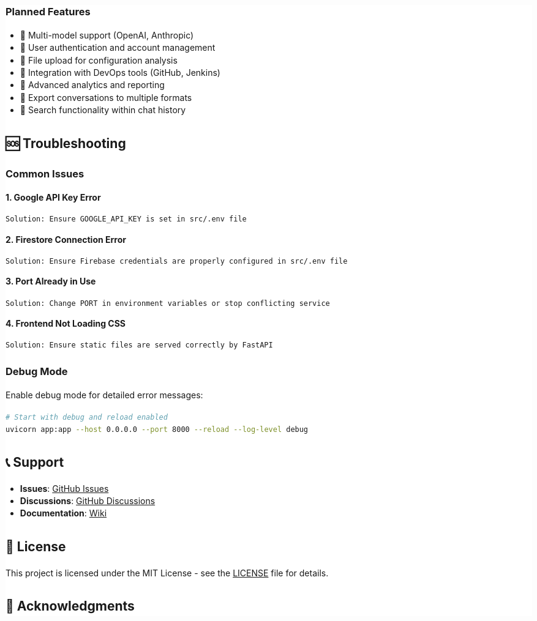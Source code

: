 ### Planned Features
- 🔄 Multi-model support (OpenAI, Anthropic)
- 🔄 User authentication and account management
- 🔄 File upload for configuration analysis
- 🔄 Integration with DevOps tools (GitHub, Jenkins)
- 🔄 Advanced analytics and reporting
- 🔄 Export conversations to multiple formats
- 🔄 Search functionality within chat history

## 🆘 Troubleshooting

### Common Issues

**1. Google API Key Error**
```
Solution: Ensure GOOGLE_API_KEY is set in src/.env file
```

**2. Firestore Connection Error**
```
Solution: Ensure Firebase credentials are properly configured in src/.env file
```

**3. Port Already in Use**
```
Solution: Change PORT in environment variables or stop conflicting service
```

**4. Frontend Not Loading CSS**
```
Solution: Ensure static files are served correctly by FastAPI
```

### Debug Mode

Enable debug mode for detailed error messages:

```bash
# Start with debug and reload enabled
uvicorn app:app --host 0.0.0.0 --port 8000 --reload --log-level debug
```

## 📞 Support

- **Issues**: [GitHub Issues](https://github.com/your-repo/devops-agent/issues)
- **Discussions**: [GitHub Discussions](https://github.com/your-repo/devops-agent/discussions)
- **Documentation**: [Wiki](https://github.com/your-repo/devops-agent/wiki)

## 📄 License

This project is licensed under the MIT License - see the [LICENSE](LICENSE) file for details.

## 🙏 Acknowledgments
